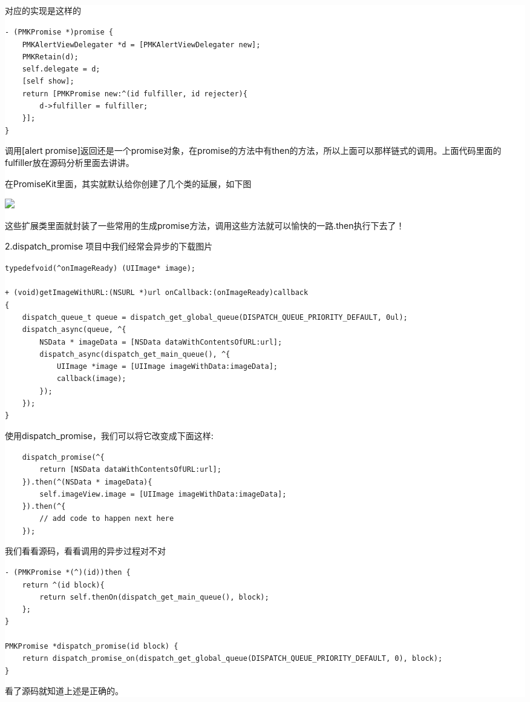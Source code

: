 对应的实现是这样的

```
- (PMKPromise *)promise {
    PMKAlertViewDelegater *d = [PMKAlertViewDelegater new];
    PMKRetain(d);
    self.delegate = d;
    [self show];
    return [PMKPromise new:^(id fulfiller, id rejecter){
        d->fulfiller = fulfiller;
    }];
}
```
调用[alert promise]返回还是一个promise对象，在promise的方法中有then的方法，所以上面可以那样链式的调用。上面代码里面的fulfiller放在源码分析里面去讲讲。

在PromiseKit里面，其实就默认给你创建了几个类的延展，如下图

![](http://upload-images.jianshu.io/upload_images/1194012-ab9c742c3b4ce5a9.png?imageMogr2/auto-orient/strip%7CimageView2/2/w/1240)

这些扩展类里面就封装了一些常用的生成promise方法，调用这些方法就可以愉快的一路.then执行下去了！

2.dispatch\_promise 项目中我们经常会异步的下载图片

```
typedefvoid(^onImageReady) (UIImage* image);

+ (void)getImageWithURL:(NSURL *)url onCallback:(onImageReady)callback
{
    dispatch_queue_t queue = dispatch_get_global_queue(DISPATCH_QUEUE_PRIORITY_DEFAULT, 0ul);
    dispatch_async(queue, ^{
        NSData * imageData = [NSData dataWithContentsOfURL:url];
        dispatch_async(dispatch_get_main_queue(), ^{
            UIImage *image = [UIImage imageWithData:imageData];
            callback(image);
        });
    });
}
```
使用dispatch_promise，我们可以将它改变成下面这样:

```
    dispatch_promise(^{
        return [NSData dataWithContentsOfURL:url];     
    }).then(^(NSData * imageData){ 
        self.imageView.image = [UIImage imageWithData:imageData];  
    }).then(^{
        // add code to happen next here
    });
```

我们看看源码，看看调用的异步过程对不对

```
- (PMKPromise *(^)(id))then {
    return ^(id block){
        return self.thenOn(dispatch_get_main_queue(), block);
    };
}

PMKPromise *dispatch_promise(id block) {
    return dispatch_promise_on(dispatch_get_global_queue(DISPATCH_QUEUE_PRIORITY_DEFAULT, 0), block);
}
```
看了源码就知道上述是正确的。

